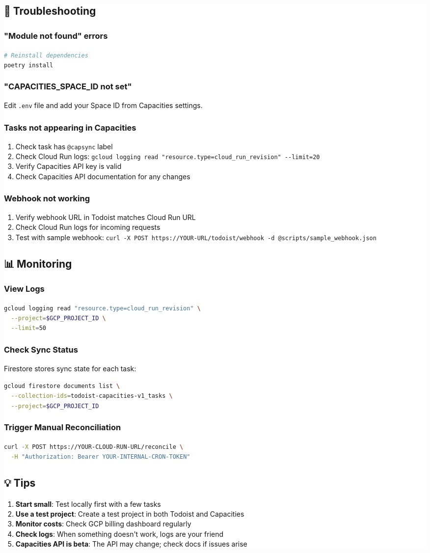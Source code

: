 ## 🐛 Troubleshooting

### "Module not found" errors
```bash
# Reinstall dependencies
poetry install
```

### "CAPACITIES_SPACE_ID not set"
Edit `.env` file and add your Space ID from Capacities settings.

### Tasks not appearing in Capacities
1. Check task has `@capsync` label
2. Check Cloud Run logs: `gcloud logging read "resource.type=cloud_run_revision" --limit=20`
3. Verify Capacities API key is valid
4. Check Capacities API documentation for any changes

### Webhook not working
1. Verify webhook URL in Todoist matches Cloud Run URL
2. Check Cloud Run logs for incoming requests
3. Test with sample webhook: `curl -X POST https://YOUR-URL/todoist/webhook -d @scripts/sample_webhook.json`

## 📊 Monitoring

### View Logs
```bash
gcloud logging read "resource.type=cloud_run_revision" \
  --project=$GCP_PROJECT_ID \
  --limit=50
```

### Check Sync Status
Firestore stores sync state for each task:
```bash
gcloud firestore documents list \
  --collection-ids=todoist-capacities-v1_tasks \
  --project=$GCP_PROJECT_ID
```

### Trigger Manual Reconciliation
```bash
curl -X POST https://YOUR-CLOUD-RUN-URL/reconcile \
  -H "Authorization: Bearer YOUR-INTERNAL-CRON-TOKEN"
```

## 💡 Tips

1. **Start small**: Test locally first with a few tasks
2. **Use a test project**: Create a test project in both Todoist and Capacities
3. **Monitor costs**: Check GCP billing dashboard regularly
4. **Check logs**: When something doesn't work, logs are your friend
5. **Capacities API is beta**: The API may change; check docs if issues arise
